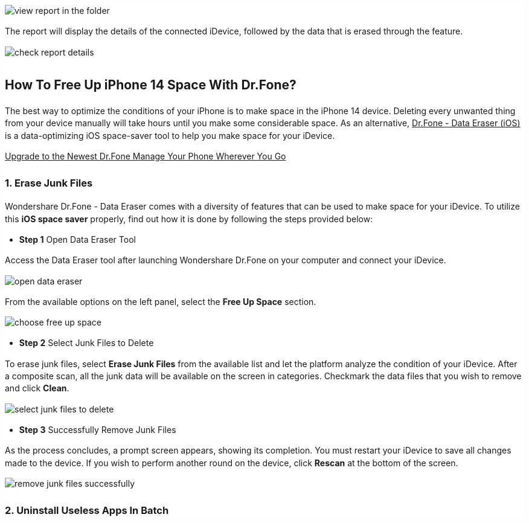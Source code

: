 ![view report in the folder](https://images.wondershare.com/drfone/guide/ios-full-erase-06.png)

The report will display the details of the connected iDevice, followed by the data that is erased through the feature.

![check report details](https://images.wondershare.com/drfone/guide/ios-full-erase-07.png)

## How To Free Up iPhone 14 Space With Dr.Fone?

The best way to optimize the conditions of your iPhone is to make space in the iPhone 14 device. Deleting every unwanted thing from your device manually will take hours until you make some considerable space. As an alternative, [Dr.Fone - Data Eraser (iOS)](https://tools.techidaily.com/wondershare/drfone/ios-data-eraser/) is a data-optimizing iOS space-saver tool to help you make space for your iDevice.

<iframe width="100%" height="450" src="https://www.youtube.com/embed/4FqeYZIQ2sc" frameborder="0" allowfullscreen=""></iframe>

[Upgrade to the Newest Dr.Fone Manage Your Phone Wherever You Go](https://secure.2checkout.com/order/checkout.php?PRODS=4719749&QTY=1&AFFILIATE=108875&CART=1)

### 1\. Erase Junk Files

Wondershare Dr.Fone - Data Eraser comes with a diversity of features that can be used to make space for your iDevice. To utilize this **iOS space saver** properly, find out how it is done by following the steps provided below:

- **Step 1** Open Data Eraser Tool

Access the Data Eraser tool after launching Wondershare Dr.Fone on your computer and connect your iDevice.

![open data eraser](https://images.wondershare.com/drfone/guide/drfone-home.png)

From the available options on the left panel, select the **Free Up Space** section.

![choose free up space](https://images.wondershare.com/drfone/guide/ios-optimizer-1.png)

- **Step 2** Select Junk Files to Delete

To erase junk files, select **Erase Junk Files** from the available list and let the platform analyze the condition of your iDevice. After a composite scan, all the junk data will be available on the screen in categories. Checkmark the data files that you wish to remove and click **Clean**.

![select junk files to delete](https://images.wondershare.com/drfone/guide/erase-junk-1.png)

- **Step 3** Successfully Remove Junk Files

As the process concludes, a prompt screen appears, showing its completion. You must restart your iDevice to save all changes made to the device. If you wish to perform another round on the device, click **Rescan** at the bottom of the screen.

![remove junk files successfully](https://images.wondershare.com/drfone/guide/erase-junk-2.png)

### 2\. Uninstall Useless Apps In Batch
